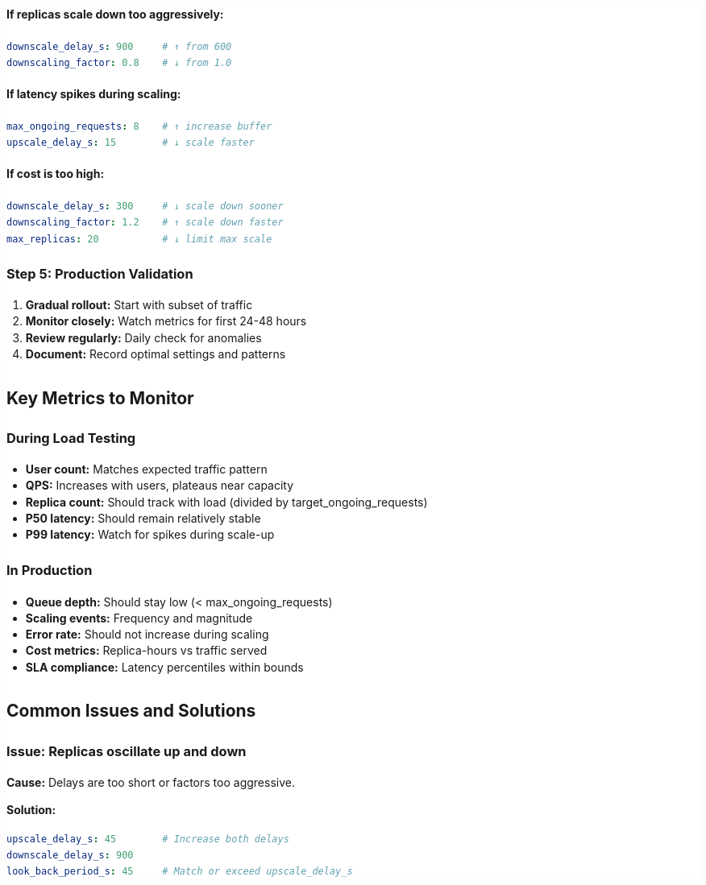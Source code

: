 #### If replicas scale down too aggressively:
```yaml
downscale_delay_s: 900     # ↑ from 600
downscaling_factor: 0.8    # ↓ from 1.0
```

#### If latency spikes during scaling:
```yaml
max_ongoing_requests: 8    # ↑ increase buffer
upscale_delay_s: 15        # ↓ scale faster
```

#### If cost is too high:
```yaml
downscale_delay_s: 300     # ↓ scale down sooner
downscaling_factor: 1.2    # ↑ scale down faster
max_replicas: 20           # ↓ limit max scale
```

### Step 5: Production Validation

1. **Gradual rollout:** Start with subset of traffic
2. **Monitor closely:** Watch metrics for first 24-48 hours
3. **Review regularly:** Daily check for anomalies
4. **Document:** Record optimal settings and patterns

## Key Metrics to Monitor

### During Load Testing

- **User count:** Matches expected traffic pattern
- **QPS:** Increases with users, plateaus near capacity
- **Replica count:** Should track with load (divided by target_ongoing_requests)
- **P50 latency:** Should remain relatively stable
- **P99 latency:** Watch for spikes during scale-up

### In Production

- **Queue depth:** Should stay low (< max_ongoing_requests)
- **Scaling events:** Frequency and magnitude
- **Error rate:** Should not increase during scaling
- **Cost metrics:** Replica-hours vs traffic served
- **SLA compliance:** Latency percentiles within bounds

## Common Issues and Solutions

### Issue: Replicas oscillate up and down

**Cause:** Delays are too short or factors too aggressive.

**Solution:**
```yaml
upscale_delay_s: 45        # Increase both delays
downscale_delay_s: 900
look_back_period_s: 45     # Match or exceed upscale_delay_s
```

